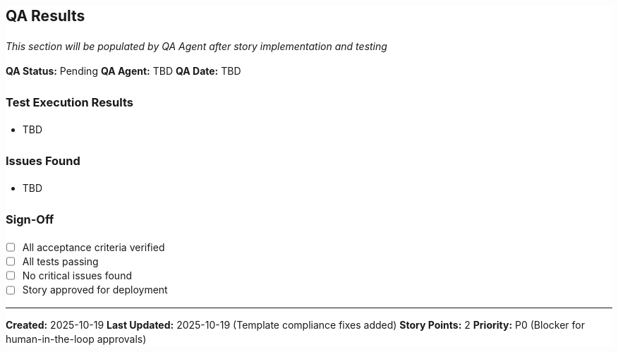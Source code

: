 
## QA Results

_This section will be populated by QA Agent after story implementation and testing_

**QA Status:** Pending
**QA Agent:** TBD
**QA Date:** TBD

### Test Execution Results
- TBD

### Issues Found
- TBD

### Sign-Off
- [ ] All acceptance criteria verified
- [ ] All tests passing
- [ ] No critical issues found
- [ ] Story approved for deployment

---

**Created:** 2025-10-19
**Last Updated:** 2025-10-19 (Template compliance fixes added)
**Story Points:** 2
**Priority:** P0 (Blocker for human-in-the-loop approvals)
